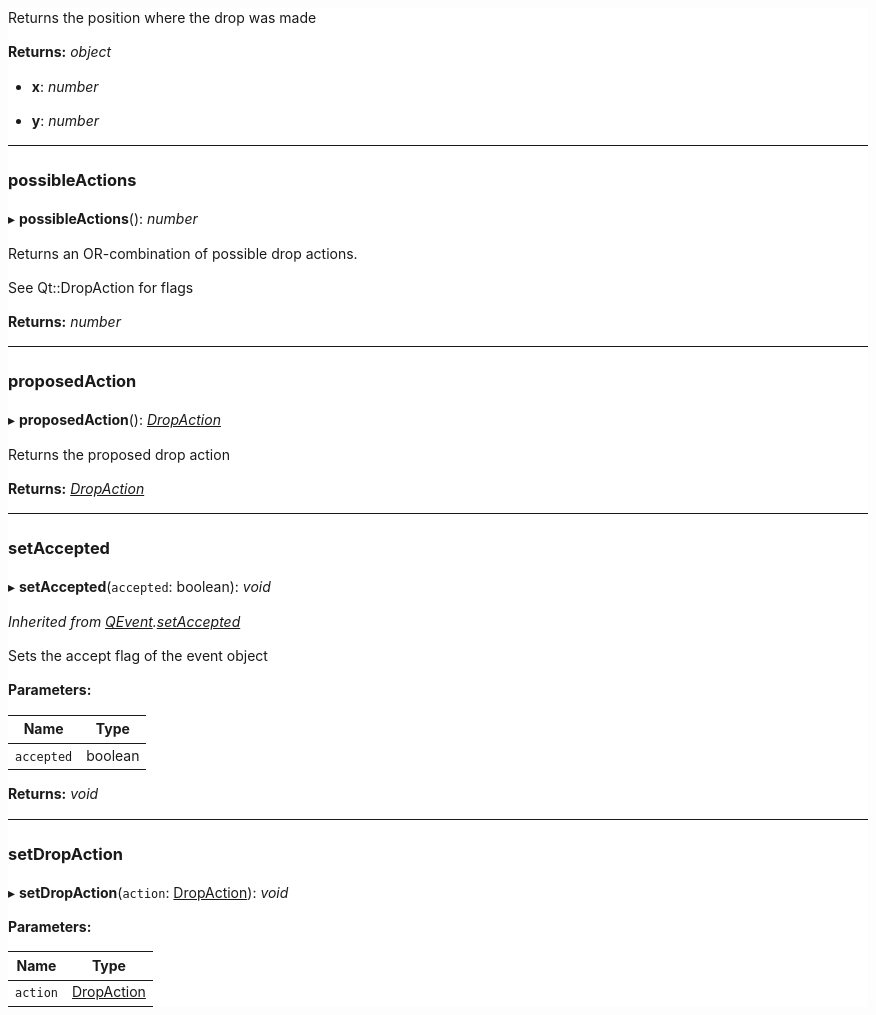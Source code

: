 Returns the position where the drop was made

**Returns:** *object*

* **x**: *number*

* **y**: *number*

___

###  possibleActions

▸ **possibleActions**(): *number*

Returns an OR-combination of possible drop actions.

See Qt::DropAction for flags

**Returns:** *number*

___

###  proposedAction

▸ **proposedAction**(): *[DropAction](../enums/dropaction.md)*

Returns the proposed drop action

**Returns:** *[DropAction](../enums/dropaction.md)*

___

###  setAccepted

▸ **setAccepted**(`accepted`: boolean): *void*

*Inherited from [QEvent](qevent.md).[setAccepted](qevent.md#setaccepted)*

Sets the accept flag of the event object

**Parameters:**

Name | Type |
------ | ------ |
`accepted` | boolean |

**Returns:** *void*

___

###  setDropAction

▸ **setDropAction**(`action`: [DropAction](../enums/dropaction.md)): *void*

**Parameters:**

Name | Type |
------ | ------ |
`action` | [DropAction](../enums/dropaction.md) |
